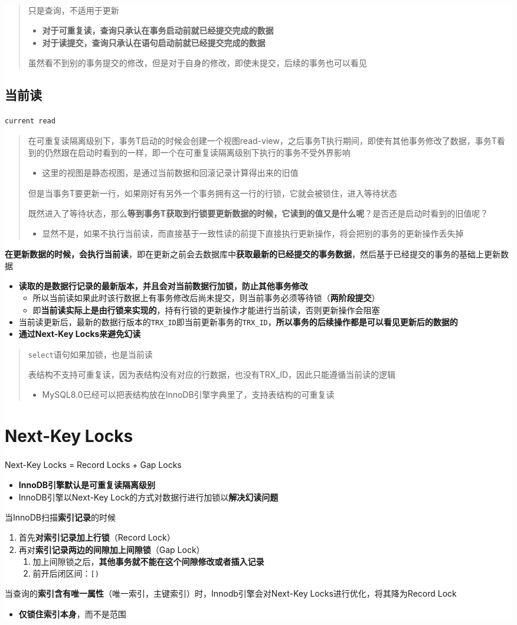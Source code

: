 > 只是查询，不适用于更新
>
> - **对于可重复读，查询只承认在事务启动前就已经提交完成的数据**
> - **对于读提交，查询只承认在语句启动前就已经提交完成的数据**
>
> 虽然看不到别的事务提交的修改，但是对于自身的修改，即使未提交，后续的事务也可以看见

## 当前读

`current read`

> 在可重复读隔离级别下，事务T启动的时候会创建一个视图read-view，之后事务T执行期间，即使有其他事务修改了数据，事务T看到的仍然跟在启动时看到的一样，即一个在可重复读隔离级别下执行的事务不受外界影响
>
> - 这里的视图是静态视图，是通过当前数据和回滚记录计算得出来的旧值
>
> 但是当事务T要更新一行，如果刚好有另外一个事务拥有这一行的行锁，它就会被锁住，进入等待状态
>
> 既然进入了等待状态，那么**等到事务T获取到行锁要更新数据的时候，它读到的值又是什么呢**？是否还是启动时看到的旧值呢？
>
> - 显然不是，如果不执行当前读，而直接基于一致性读的前提下直接执行更新操作，将会把别的事务的更新操作丢失掉

**在更新数据的时候，会执行当前读**，即在更新之前会去数据库中**获取最新的已经提交的事务数据**，然后基于已经提交的事务的基础上更新数据

- **读取的是数据行记录的最新版本，并且会对当前数据行加锁，防止其他事务修改**
  - 所以当前读如果此时该行数据上有事务修改后尚未提交，则当前事务必须等待锁（**两阶段提交**）
  - 即**当前读实际上是由行锁来实现的**，持有行锁的更新操作才能进行当前读，否则更新操作会阻塞
- 当前读更新后，最新的数据行版本的`TRX_ID`即当前更新事务的`TRX_ID`，**所以事务的后续操作都是可以看见更新后的数据的**
- **通过Next-Key Locks来避免幻读**

> `select`语句如果加锁，也是当前读
>
> 表结构不支持可重复读，因为表结构没有对应的行数据，也没有TRX_ID，因此只能遵循当前读的逻辑
>
> - MySQL8.0已经可以把表结构放在InnoDB引擎字典里了，支持表结构的可重复读

# Next-Key Locks

Next-Key Locks = Record Locks + Gap Locks

- **InnoDB引擎默认是可重复读隔离级别**
- InnoDB引擎以Next-Key Lock的方式对数据行进行加锁以**解决幻读问题**

当InnoDB扫描**索引记录**的时候

1. 首先**对索引记录加上行锁**（Record Lock）
2. 再对**索引记录两边的间隙加上间隙锁**（Gap Lock）
   1. 加上间隙锁之后，**其他事务就不能在这个间隙修改或者插入记录**
   2. 前开后闭区间：`[)`

当查询的**索引含有唯一属性**（唯一索引，主键索引）时，Innodb引擎会对Next-Key Locks进行优化，将其降为Record Lock

- **仅锁住索引本身**，而不是范围

